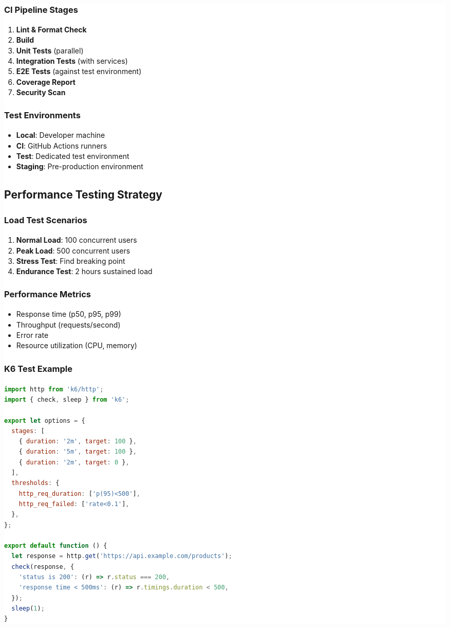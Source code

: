 ### CI Pipeline Stages
1. **Lint & Format Check**
2. **Build**
3. **Unit Tests** (parallel)
4. **Integration Tests** (with services)
5. **E2E Tests** (against test environment)
6. **Coverage Report**
7. **Security Scan**

### Test Environments
- **Local**: Developer machine
- **CI**: GitHub Actions runners
- **Test**: Dedicated test environment
- **Staging**: Pre-production environment

## Performance Testing Strategy

### Load Test Scenarios
1. **Normal Load**: 100 concurrent users
2. **Peak Load**: 500 concurrent users
3. **Stress Test**: Find breaking point
4. **Endurance Test**: 2 hours sustained load

### Performance Metrics
- Response time (p50, p95, p99)
- Throughput (requests/second)
- Error rate
- Resource utilization (CPU, memory)

### K6 Test Example
```javascript
import http from 'k6/http';
import { check, sleep } from 'k6';

export let options = {
  stages: [
    { duration: '2m', target: 100 },
    { duration: '5m', target: 100 },
    { duration: '2m', target: 0 },
  ],
  thresholds: {
    http_req_duration: ['p(95)<500'],
    http_req_failed: ['rate<0.1'],
  },
};

export default function () {
  let response = http.get('https://api.example.com/products');
  check(response, {
    'status is 200': (r) => r.status === 200,
    'response time < 500ms': (r) => r.timings.duration < 500,
  });
  sleep(1);
}
```
